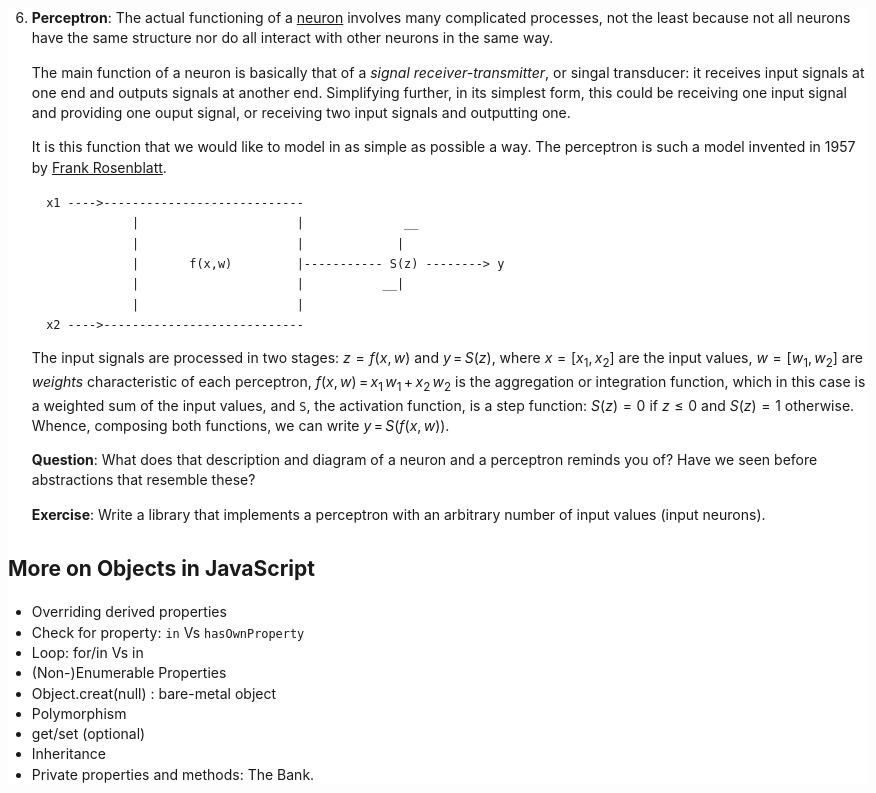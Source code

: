 6. **Perceptron**: The actual functioning of a [neuron](https://www.google.ca/url?sa=i&rct=j&q=&esrc=s&source=images&cd=&cad=rja&uact=8&ved=0ahUKEwjP4snH6drYAhUl24MKHdeUAO8QjBwIBA&url=https%3A%2F%2Fupload.wikimedia.org%2Fwikipedia%2Fcommons%2Fthumb%2Fa%2Fa9%2FComplete_neuron_cell_diagram_en.svg%2F1280px-Complete_neuron_cell_diagram_en.svg.png&psig=AOvVaw20wnKPPi0EWnKWdPTYEzMQ&ust=1516135107842538) involves many complicated processes, not the least because not all neurons have the same structure nor do 
   all interact with other neurons in the same way.

     The main function of a neuron is basically that of a *signal receiver-transmitter*, or singal transducer: it receives input signals at one end and outputs signals
     at another end. Simplifying further, in its simplest form, this could be receiving one input signal and providing one ouput signal, 
     or receiving two input signals and outputting one.

     It is this function that we would like to model in as simple as possible a way. The perceptron is such a model invented in 1957 by [Frank Rosenblatt](https://en.wikipedia.org/wiki/Perceptron#History).

         x1 ---->----------------------------
                     |                      |              __
                     |                      |             |
                     |       f(x,w)         |----------- S(z) --------> y
                     |                      |           __|
                     |                      |
         x2 ---->----------------------------

     The input signals are processed in two stages: $z = f(x,w)$ and $y\,=\,S(z)$, where $x=[x_1,\,x_2]$ are the input values, 
     $w=[w_1,\,w_2]$ are *weights* characteristic of each perceptron, 
     $f(x,w)\,=\,x_1\,w_1\,+\,x_2\,w_2$ is the aggregation or integration function, which in this case is a weighted sum of the input values,
     and `S`, the activation function, is a step function: $S(z)=0$ if $z\leq 0$ and $S(z)=1$ otherwise.
     Whence, composing both functions, we can write $y\,=\,S(f(x,w))$.

     **Question**: What does that description and diagram of a neuron and a perceptron reminds you of? Have we seen before abstractions that resemble these?

     **Exercise**: Write a library that implements a perceptron with an arbitrary number of input values (input neurons).

## More on Objects in JavaScript

* Overriding derived properties
* Check for property: ```in``` Vs ```hasOwnProperty```
* Loop: for/in Vs in
* (Non-)Enumerable Properties
* Object.creat(null) : bare-metal object
* Polymorphism
* get/set (optional)
* Inheritance
* Private properties and methods: The Bank.


[^neuronDoctrine]: This is the so called [*neuron doctrine*](https://en.wikipedia.org/wiki/Neuron#Neuron_doctrine) put forward by the Spanish neurologist and Nobel prize-winner 